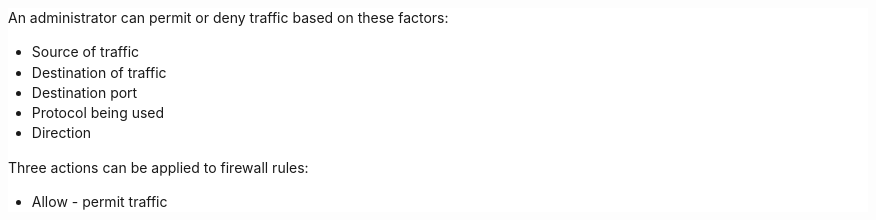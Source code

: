 An administrator can permit or deny traffic based on these factors:
+ Source of traffic
+ Destination of traffic
+ Destination port
+ Protocol being used
+ Direction

Three actions can be applied to firewall rules:
+ Allow - permit traffic

